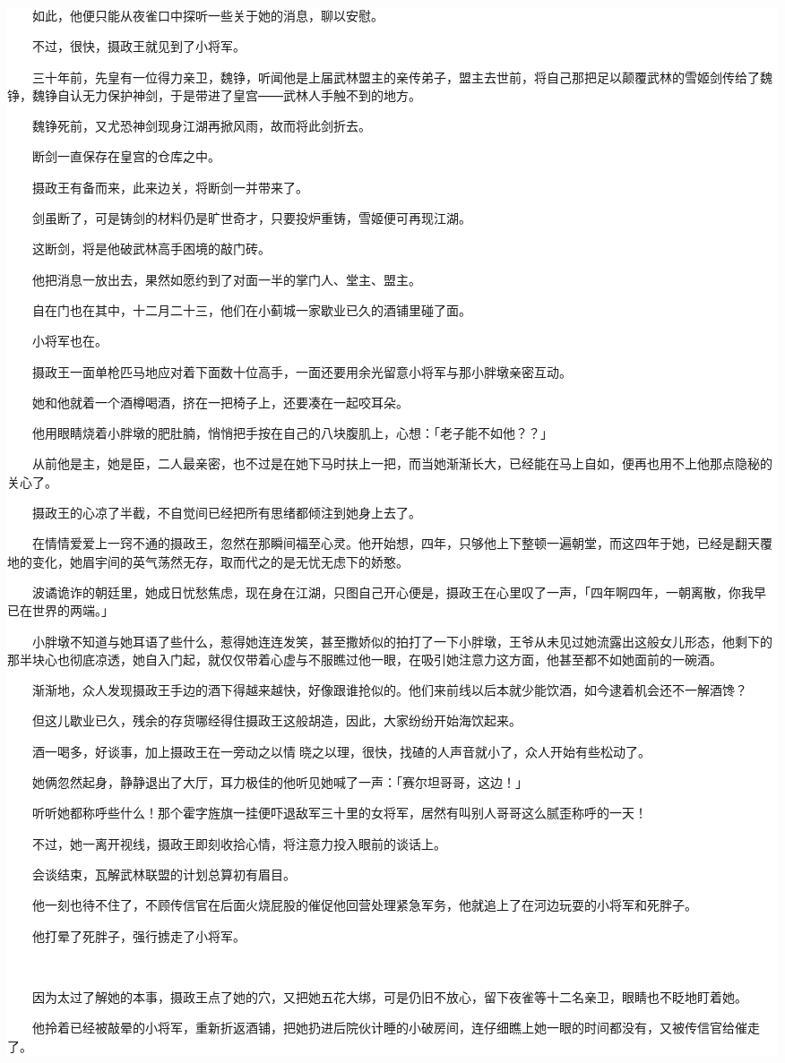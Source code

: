 &emsp;&emsp;如此，他便只能从夜雀口中探听一些关于她的消息，聊以安慰。  
  
&emsp;&emsp;不过，很快，摄政王就见到了小将军。  
  
&emsp;&emsp;三十年前，先皇有一位得力亲卫，魏铮，听闻他是上届武林盟主的亲传弟子，盟主去世前，将自己那把足以颠覆武林的雪姬剑传给了魏铮，魏铮自认无力保护神剑，于是带进了皇宫——武林人手触不到的地方。  
  
&emsp;&emsp;魏铮死前，又尤恐神剑现身江湖再掀风雨，故而将此剑折去。  
  
&emsp;&emsp;断剑一直保存在皇宫的仓库之中。  
  
&emsp;&emsp;摄政王有备而来，此来边关，将断剑一并带来了。  
  
&emsp;&emsp;剑虽断了，可是铸剑的材料仍是旷世奇才，只要投炉重铸，雪姬便可再现江湖。  
  
&emsp;&emsp;这断剑，将是他破武林高手困境的敲门砖。  
  
&emsp;&emsp;他把消息一放出去，果然如愿约到了对面一半的掌门人、堂主、盟主。  
  
&emsp;&emsp;自在门也在其中，十二月二十三，他们在小蓟城一家歇业已久的酒铺里碰了面。  
  
&emsp;&emsp;小将军也在。  
  
&emsp;&emsp;摄政王一面单枪匹马地应对着下面数十位高手，一面还要用余光留意小将军与那小胖墩亲密互动。  
  
&emsp;&emsp;她和他就着一个酒樽喝酒，挤在一把椅子上，还要凑在一起咬耳朵。  
  
&emsp;&emsp;他用眼睛烧着小胖墩的肥肚腩，悄悄把手按在自己的八块腹肌上，心想：「老子能不如他？？」  
  
&emsp;&emsp;从前他是主，她是臣，二人最亲密，也不过是在她下马时扶上一把，而当她渐渐长大，已经能在马上自如，便再也用不上他那点隐秘的关心了。  
  
&emsp;&emsp;摄政王的心凉了半截，不自觉间已经把所有思绪都倾注到她身上去了。  
  
&emsp;&emsp;在情情爱爱上一窍不通的摄政王，忽然在那瞬间福至心灵。他开始想，四年，只够他上下整顿一遍朝堂，而这四年于她，已经是翻天覆地的变化，她眉宇间的英气荡然无存，取而代之的是无忧无虑下的娇憨。  
  
&emsp;&emsp;波谲诡诈的朝廷里，她成日忧愁焦虑，现在身在江湖，只图自己开心便是，摄政王在心里叹了一声，「四年啊四年，一朝离散，你我早已在世界的两端。」  
  
&emsp;&emsp;小胖墩不知道与她耳语了些什么，惹得她连连发笑，甚至撒娇似的拍打了一下小胖墩，王爷从未见过她流露出这般女儿形态，他剩下的那半块心也彻底凉透，她自入门起，就仅仅带着心虚与不服瞧过他一眼，在吸引她注意力这方面，他甚至都不如她面前的一碗酒。  
  
&emsp;&emsp;渐渐地，众人发现摄政王手边的酒下得越来越快，好像跟谁抢似的。他们来前线以后本就少能饮酒，如今逮着机会还不一解酒馋？  
  
&emsp;&emsp;但这儿歇业已久，残余的存货哪经得住摄政王这般胡造，因此，大家纷纷开始海饮起来。  
  
&emsp;&emsp;酒一喝多，好谈事，加上摄政王在一旁动之以情 晓之以理，很快，找碴的人声音就小了，众人开始有些松动了。  
  
&emsp;&emsp;她俩忽然起身，静静退出了大厅，耳力极佳的他听见她喊了一声：「赛尔坦哥哥，这边！」  
  
&emsp;&emsp;听听她都称呼些什么！那个霍字旌旗一挂便吓退敌军三十里的女将军，居然有叫别人哥哥这么腻歪称呼的一天！  
  
&emsp;&emsp;不过，她一离开视线，摄政王即刻收拾心情，将注意力投入眼前的谈话上。  
  
&emsp;&emsp;会谈结束，瓦解武林联盟的计划总算初有眉目。  
  
&emsp;&emsp;他一刻也待不住了，不顾传信官在后面火烧屁股的催促他回营处理紧急军务，他就追上了在河边玩耍的小将军和死胖子。  
  
&emsp;&emsp;他打晕了死胖子，强行掳走了小将军。  
  
&emsp;&emsp;   
  
&emsp;&emsp;因为太过了解她的本事，摄政王点了她的穴，又把她五花大绑，可是仍旧不放心，留下夜雀等十二名亲卫，眼睛也不眨地盯着她。  
  
&emsp;&emsp;他拎着已经被敲晕的小将军，重新折返酒铺，把她扔进后院伙计睡的小破房间，连仔细瞧上她一眼的时间都没有，又被传信官给催走了。  
  